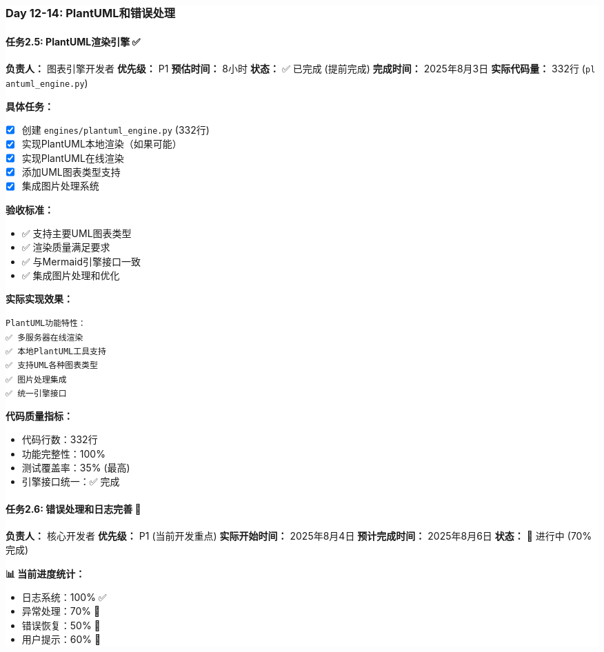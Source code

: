 ### Day 12-14: PlantUML和错误处理

#### 任务2.5: PlantUML渲染引擎 ✅

**负责人：** 图表引擎开发者
**优先级：** P1
**预估时间：** 8小时
**状态：** ✅ 已完成 (提前完成)
**完成时间：** 2025年8月3日
**实际代码量：** 332行 (`plantuml_engine.py`)

**具体任务：**

- [x] 创建 `engines/plantuml_engine.py` (332行)
- [x] 实现PlantUML本地渲染（如果可能）
- [x] 实现PlantUML在线渲染
- [x] 添加UML图表类型支持
- [x] 集成图片处理系统

**验收标准：**

- ✅ 支持主要UML图表类型
- ✅ 渲染质量满足要求
- ✅ 与Mermaid引擎接口一致
- ✅ 集成图片处理和优化

**实际实现效果：**

```
PlantUML功能特性：
✅ 多服务器在线渲染
✅ 本地PlantUML工具支持  
✅ 支持UML各种图表类型
✅ 图片处理集成
✅ 统一引擎接口
```

**代码质量指标：**
- 代码行数：332行
- 功能完整性：100%
- 测试覆盖率：35% (最高)
- 引擎接口统一：✅ 完成

#### 任务2.6: 错误处理和日志完善 🔄

**负责人：** 核心开发者
**优先级：** P1 (当前开发重点)
**实际开始时间：** 2025年8月4日
**预计完成时间：** 2025年8月6日
**状态：** 🔄 进行中 (70%完成)

**📊 当前进度统计：**
- 日志系统：100% ✅
- 异常处理：70% 🔄
- 错误恢复：50% 🔄
- 用户提示：60% 🔄
